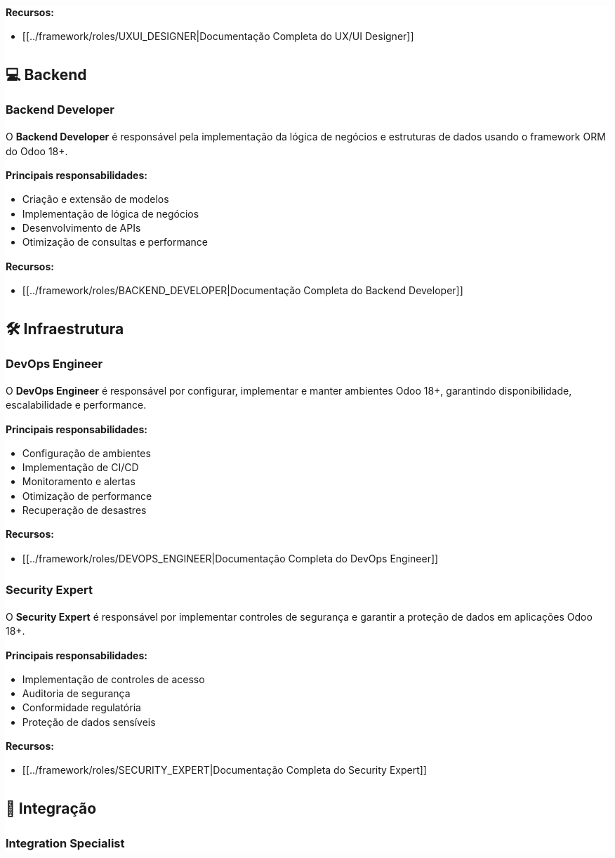 **Recursos:**
- [[../framework/roles/UXUI_DESIGNER|Documentação Completa do UX/UI Designer]]

## 💻 Backend

### Backend Developer

O **Backend Developer** é responsável pela implementação da lógica de negócios e estruturas de dados usando o framework ORM do Odoo 18+.

**Principais responsabilidades:**
- Criação e extensão de modelos
- Implementação de lógica de negócios
- Desenvolvimento de APIs
- Otimização de consultas e performance

**Recursos:**
- [[../framework/roles/BACKEND_DEVELOPER|Documentação Completa do Backend Developer]]

## 🛠️ Infraestrutura

### DevOps Engineer

O **DevOps Engineer** é responsável por configurar, implementar e manter ambientes Odoo 18+, garantindo disponibilidade, escalabilidade e performance.

**Principais responsabilidades:**
- Configuração de ambientes
- Implementação de CI/CD
- Monitoramento e alertas
- Otimização de performance
- Recuperação de desastres

**Recursos:**
- [[../framework/roles/DEVOPS_ENGINEER|Documentação Completa do DevOps Engineer]]

### Security Expert

O **Security Expert** é responsável por implementar controles de segurança e garantir a proteção de dados em aplicações Odoo 18+.

**Principais responsabilidades:**
- Implementação de controles de acesso
- Auditoria de segurança
- Conformidade regulatória
- Proteção de dados sensíveis

**Recursos:**
- [[../framework/roles/SECURITY_EXPERT|Documentação Completa do Security Expert]]

## 🔄 Integração

### Integration Specialist
